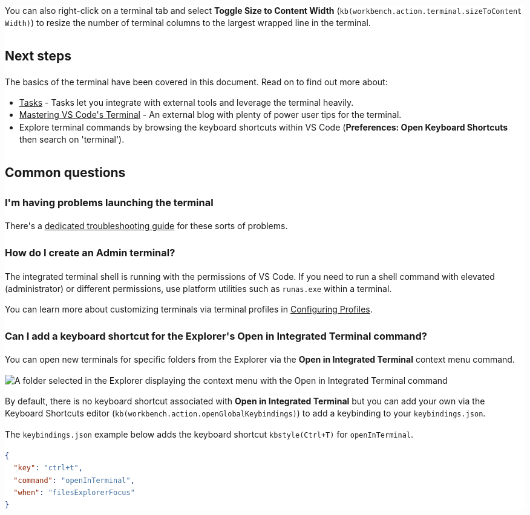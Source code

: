 You can also right-click on a terminal tab and select **Toggle Size to Content Width** (`kb(workbench.action.terminal.sizeToContentWidth)`) to resize the number of terminal columns to the largest wrapped line in the terminal.

## Next steps

The basics of the terminal have been covered in this document. Read on to find out more about:

* [Tasks](/docs/editor/tasks.md) - Tasks let you integrate with external tools and leverage the terminal heavily.
* [Mastering VS Code's Terminal](https://www.growingwiththeweb.com/2017/03/mastering-vscodes-terminal.html) - An external blog with plenty of power user tips for the terminal.
* Explore terminal commands by browsing the keyboard shortcuts within VS Code (**Preferences: Open Keyboard Shortcuts** then search on 'terminal').

## Common questions

### I'm having problems launching the terminal

There's a [dedicated troubleshooting guide](/docs/supporting/troubleshoot-terminal-launch.md) for these sorts of problems.

### How do I create an Admin terminal?

The integrated terminal shell is running with the permissions of VS Code. If you need to run a shell command with elevated (administrator) or different permissions, use platform utilities such as `runas.exe` within a terminal.

You can learn more about customizing terminals via terminal profiles in [Configuring Profiles](/docs/terminal/profiles.md#configuring-profiles).

### Can I add a keyboard shortcut for the Explorer's Open in Integrated Terminal command?

You can open new terminals for specific folders from the Explorer via the **Open in Integrated Terminal** context menu command.

![A folder selected in the Explorer displaying the context menu with the Open in Integrated Terminal command](images/basics/open-in-terminal-command.png)

By default, there is no keyboard shortcut associated with **Open in Integrated Terminal** but you can add your own via the Keyboard Shortcuts editor (`kb(workbench.action.openGlobalKeybindings)`) to add a keybinding to your `keybindings.json`.

The `keybindings.json` example below adds the keyboard shortcut `kbstyle(Ctrl+T)` for `openInTerminal`.

```json
{
  "key": "ctrl+t",
  "command": "openInTerminal",
  "when": "filesExplorerFocus"
}
```
